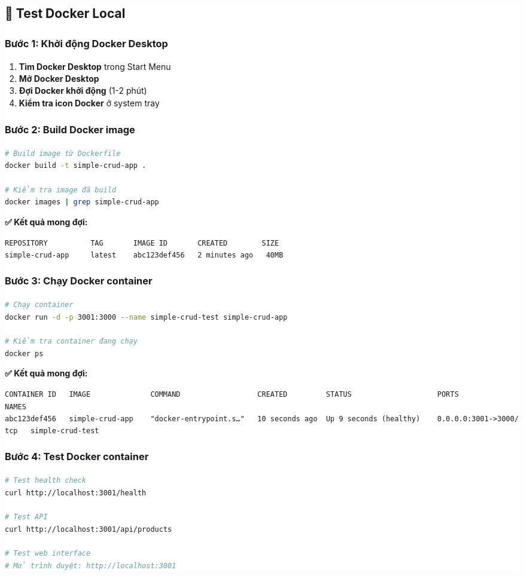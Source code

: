 
## 🐳 **Test Docker Local**

### **Bước 1: Khởi động Docker Desktop**

1. **Tìm Docker Desktop** trong Start Menu
2. **Mở Docker Desktop**
3. **Đợi Docker khởi động** (1-2 phút)
4. **Kiểm tra icon Docker** ở system tray

### **Bước 2: Build Docker image**

```bash
# Build image từ Dockerfile
docker build -t simple-crud-app .

# Kiểm tra image đã build
docker images | grep simple-crud-app
```

**✅ Kết quả mong đợi:**
```
REPOSITORY          TAG       IMAGE ID       CREATED        SIZE
simple-crud-app     latest    abc123def456   2 minutes ago   40MB
```

### **Bước 3: Chạy Docker container**

```bash
# Chạy container
docker run -d -p 3001:3000 --name simple-crud-test simple-crud-app

# Kiểm tra container đang chạy
docker ps
```

**✅ Kết quả mong đợi:**
```
CONTAINER ID   IMAGE              COMMAND                  CREATED         STATUS                    PORTS                    NAMES
abc123def456   simple-crud-app    "docker-entrypoint.s…"   10 seconds ago  Up 9 seconds (healthy)    0.0.0.0:3001->3000/tcp   simple-crud-test
```

### **Bước 4: Test Docker container**

```bash
# Test health check
curl http://localhost:3001/health

# Test API
curl http://localhost:3001/api/products

# Test web interface
# Mở trình duyệt: http://localhost:3001
```
